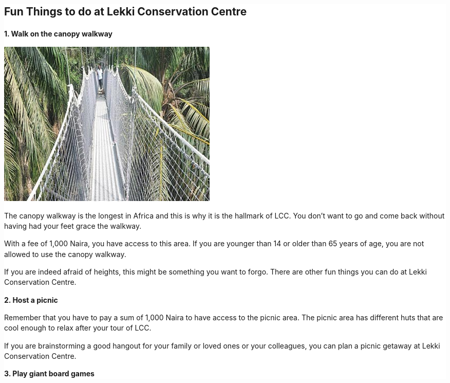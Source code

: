## Fun Things to do at Lekki Conservation Centre

**1. Walk on the canopy walkway**

![canopy walkway at lekki conservation centre](images\Walk-Canopy.jpg)

The canopy walkway is the longest in Africa and this is why it is the hallmark of LCC. You don&#x2019;t want to go and come back without having had your feet grace the walkway.

With a fee of 1,000 Naira, you have access to this area. If you are younger than 14 or older than 65 years of age, you are not allowed to use the canopy walkway.

If you are indeed afraid of heights, this might be something you want to forgo. There are other fun things you can do at Lekki Conservation Centre.

**2. Host a picnic**

Remember that you have to pay a sum of 1,000 Naira to have access to the picnic area. The picnic area has different huts that are cool enough to relax after your tour of LCC.

If you are brainstorming a good hangout for your family or loved ones or your colleagues, you can plan a picnic getaway at Lekki Conservation Centre.

**3. Play giant board games**
